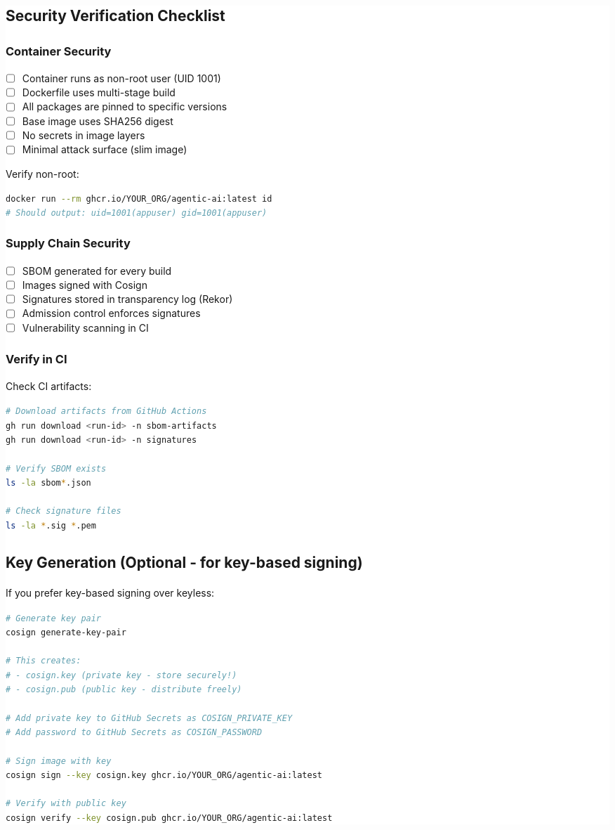 ## Security Verification Checklist

### Container Security

- [ ] Container runs as non-root user (UID 1001)
- [ ] Dockerfile uses multi-stage build
- [ ] All packages are pinned to specific versions
- [ ] Base image uses SHA256 digest
- [ ] No secrets in image layers
- [ ] Minimal attack surface (slim image)

Verify non-root:
```bash
docker run --rm ghcr.io/YOUR_ORG/agentic-ai:latest id
# Should output: uid=1001(appuser) gid=1001(appuser)
```

### Supply Chain Security

- [ ] SBOM generated for every build
- [ ] Images signed with Cosign
- [ ] Signatures stored in transparency log (Rekor)
- [ ] Admission control enforces signatures
- [ ] Vulnerability scanning in CI

### Verify in CI

Check CI artifacts:
```bash
# Download artifacts from GitHub Actions
gh run download <run-id> -n sbom-artifacts
gh run download <run-id> -n signatures

# Verify SBOM exists
ls -la sbom*.json

# Check signature files
ls -la *.sig *.pem
```

## Key Generation (Optional - for key-based signing)

If you prefer key-based signing over keyless:

```bash
# Generate key pair
cosign generate-key-pair

# This creates:
# - cosign.key (private key - store securely!)
# - cosign.pub (public key - distribute freely)

# Add private key to GitHub Secrets as COSIGN_PRIVATE_KEY
# Add password to GitHub Secrets as COSIGN_PASSWORD

# Sign image with key
cosign sign --key cosign.key ghcr.io/YOUR_ORG/agentic-ai:latest

# Verify with public key
cosign verify --key cosign.pub ghcr.io/YOUR_ORG/agentic-ai:latest
```

